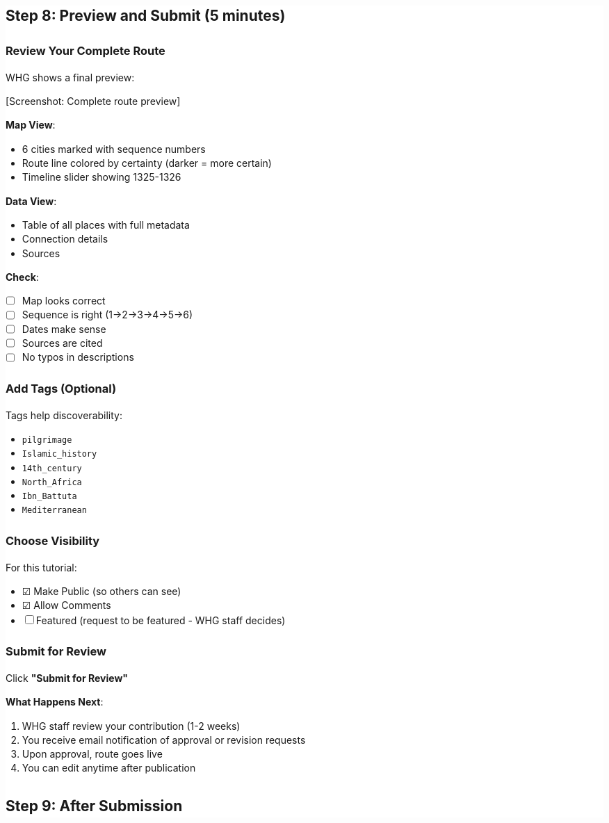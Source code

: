 ## Step 8: Preview and Submit (5 minutes)

### Review Your Complete Route

WHG shows a final preview:

[Screenshot: Complete route preview]

**Map View**:
- 6 cities marked with sequence numbers
- Route line colored by certainty (darker = more certain)
- Timeline slider showing 1325-1326

**Data View**:
- Table of all places with full metadata
- Connection details
- Sources

**Check**:
- [ ] Map looks correct
- [ ] Sequence is right (1→2→3→4→5→6)
- [ ] Dates make sense
- [ ] Sources are cited
- [ ] No typos in descriptions

###  Add Tags (Optional)

Tags help discoverability:
- `pilgrimage`
- `Islamic_history`
- `14th_century`
- `North_Africa`
- `Ibn_Battuta`
- `Mediterranean`

### Choose Visibility

For this tutorial:
- ☑ Make Public (so others can see)
- ☑ Allow Comments
- ☐ Featured (request to be featured - WHG staff decides)

### Submit for Review

Click **"Submit for Review"**

**What Happens Next**:
1. WHG staff review your contribution (1-2 weeks)
2. You receive email notification of approval or revision requests
3. Upon approval, route goes live
4. You can edit anytime after publication

## Step 9: After Submission
